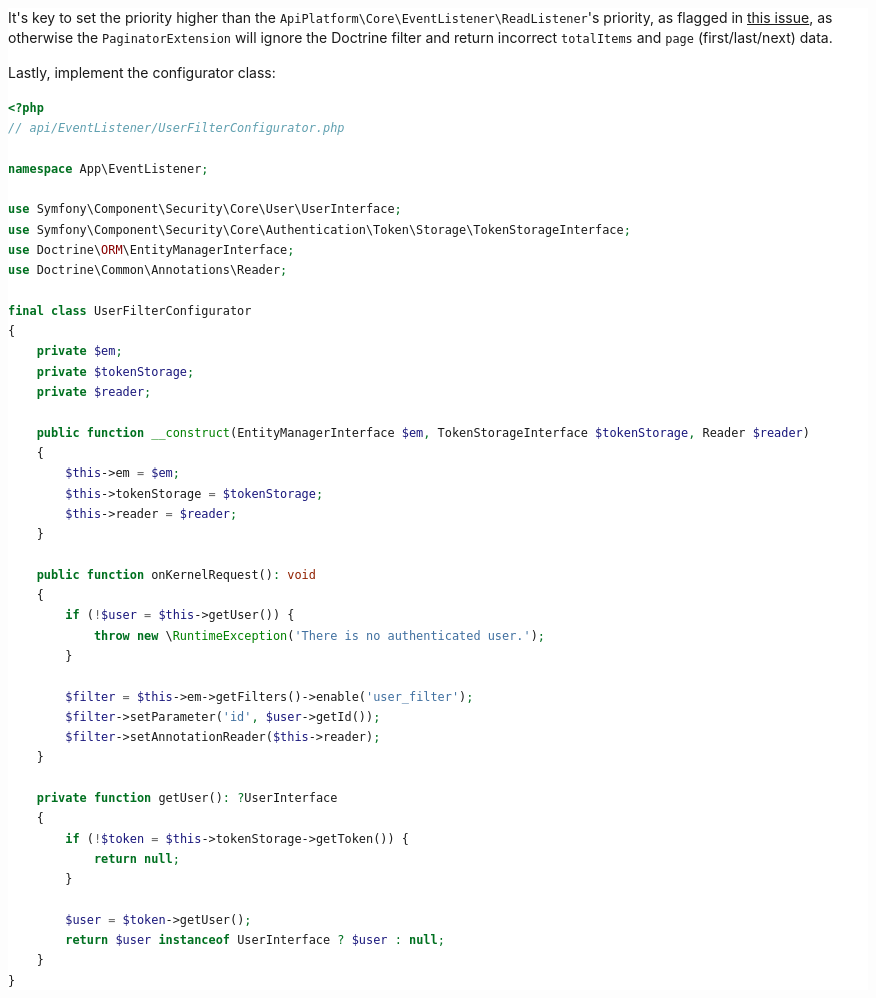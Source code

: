 It's key to set the priority higher than the `ApiPlatform\Core\EventListener\ReadListener`'s priority, as flagged in [this issue](https://github.com/api-platform/core/issues/1185), as otherwise the `PaginatorExtension` will ignore the Doctrine filter and return incorrect `totalItems` and `page` (first/last/next) data.

Lastly, implement the configurator class:

```php
<?php
// api/EventListener/UserFilterConfigurator.php

namespace App\EventListener;

use Symfony\Component\Security\Core\User\UserInterface;
use Symfony\Component\Security\Core\Authentication\Token\Storage\TokenStorageInterface;
use Doctrine\ORM\EntityManagerInterface;
use Doctrine\Common\Annotations\Reader;

final class UserFilterConfigurator
{
    private $em;
    private $tokenStorage;
    private $reader;

    public function __construct(EntityManagerInterface $em, TokenStorageInterface $tokenStorage, Reader $reader)
    {
        $this->em = $em;
        $this->tokenStorage = $tokenStorage;
        $this->reader = $reader;
    }

    public function onKernelRequest(): void
    {
        if (!$user = $this->getUser()) {
            throw new \RuntimeException('There is no authenticated user.');
        }

        $filter = $this->em->getFilters()->enable('user_filter');
        $filter->setParameter('id', $user->getId());
        $filter->setAnnotationReader($this->reader);
    }

    private function getUser(): ?UserInterface
    {
        if (!$token = $this->tokenStorage->getToken()) {
            return null;
        }

        $user = $token->getUser();
        return $user instanceof UserInterface ? $user : null;
    }
}
```
